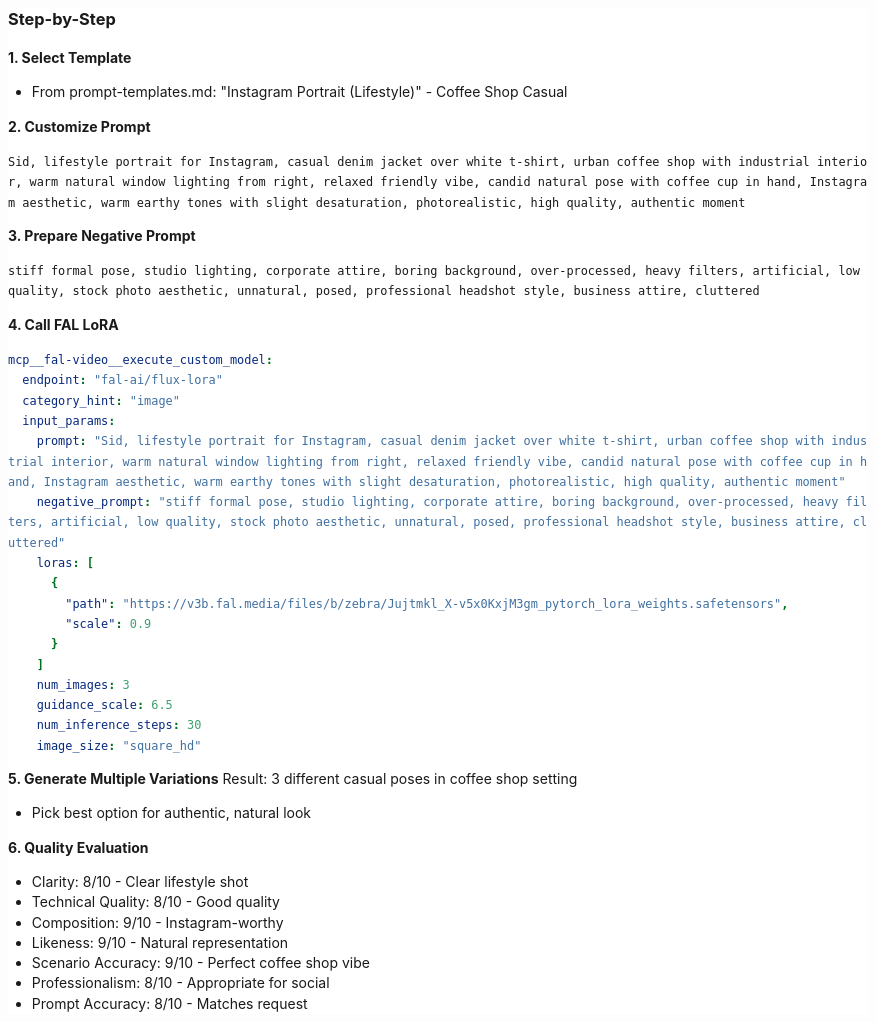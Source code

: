 ### Step-by-Step

**1. Select Template**
- From prompt-templates.md: "Instagram Portrait (Lifestyle)" - Coffee Shop Casual

**2. Customize Prompt**
```
Sid, lifestyle portrait for Instagram, casual denim jacket over white t-shirt, urban coffee shop with industrial interior, warm natural window lighting from right, relaxed friendly vibe, candid natural pose with coffee cup in hand, Instagram aesthetic, warm earthy tones with slight desaturation, photorealistic, high quality, authentic moment
```

**3. Prepare Negative Prompt**
```
stiff formal pose, studio lighting, corporate attire, boring background, over-processed, heavy filters, artificial, low quality, stock photo aesthetic, unnatural, posed, professional headshot style, business attire, cluttered
```

**4. Call FAL LoRA**
```yaml
mcp__fal-video__execute_custom_model:
  endpoint: "fal-ai/flux-lora"
  category_hint: "image"
  input_params:
    prompt: "Sid, lifestyle portrait for Instagram, casual denim jacket over white t-shirt, urban coffee shop with industrial interior, warm natural window lighting from right, relaxed friendly vibe, candid natural pose with coffee cup in hand, Instagram aesthetic, warm earthy tones with slight desaturation, photorealistic, high quality, authentic moment"
    negative_prompt: "stiff formal pose, studio lighting, corporate attire, boring background, over-processed, heavy filters, artificial, low quality, stock photo aesthetic, unnatural, posed, professional headshot style, business attire, cluttered"
    loras: [
      {
        "path": "https://v3b.fal.media/files/b/zebra/Jujtmkl_X-v5x0KxjM3gm_pytorch_lora_weights.safetensors",
        "scale": 0.9
      }
    ]
    num_images: 3
    guidance_scale: 6.5
    num_inference_steps: 30
    image_size: "square_hd"
```

**5. Generate Multiple Variations**
Result: 3 different casual poses in coffee shop setting
- Pick best option for authentic, natural look

**6. Quality Evaluation**
- Clarity: 8/10 - Clear lifestyle shot
- Technical Quality: 8/10 - Good quality
- Composition: 9/10 - Instagram-worthy
- Likeness: 9/10 - Natural representation
- Scenario Accuracy: 9/10 - Perfect coffee shop vibe
- Professionalism: 8/10 - Appropriate for social
- Prompt Accuracy: 8/10 - Matches request

